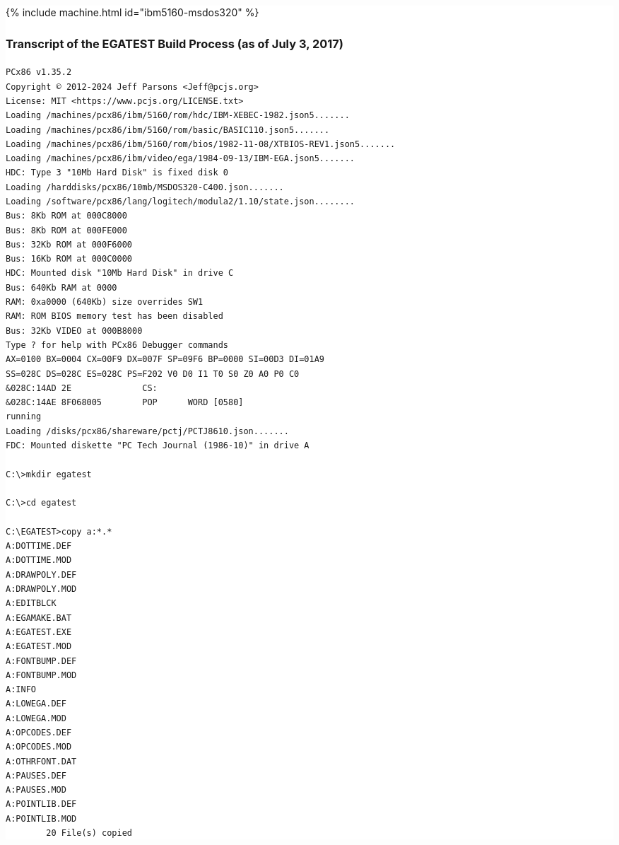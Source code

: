 {% include machine.html id="ibm5160-msdos320" %}

### Transcript of the EGATEST Build Process (as of July 3, 2017)

    PCx86 v1.35.2
    Copyright © 2012-2024 Jeff Parsons <Jeff@pcjs.org>
    License: MIT <https://www.pcjs.org/LICENSE.txt>
    Loading /machines/pcx86/ibm/5160/rom/hdc/IBM-XEBEC-1982.json5.......
    Loading /machines/pcx86/ibm/5160/rom/basic/BASIC110.json5.......
    Loading /machines/pcx86/ibm/5160/rom/bios/1982-11-08/XTBIOS-REV1.json5.......
    Loading /machines/pcx86/ibm/video/ega/1984-09-13/IBM-EGA.json5.......
    HDC: Type 3 "10Mb Hard Disk" is fixed disk 0
    Loading /harddisks/pcx86/10mb/MSDOS320-C400.json.......
    Loading /software/pcx86/lang/logitech/modula2/1.10/state.json........
    Bus: 8Kb ROM at 000C8000
    Bus: 8Kb ROM at 000FE000
    Bus: 32Kb ROM at 000F6000
    Bus: 16Kb ROM at 000C0000
    HDC: Mounted disk "10Mb Hard Disk" in drive C
    Bus: 640Kb RAM at 0000
    RAM: 0xa0000 (640Kb) size overrides SW1
    RAM: ROM BIOS memory test has been disabled
    Bus: 32Kb VIDEO at 000B8000
    Type ? for help with PCx86 Debugger commands
    AX=0100 BX=0004 CX=00F9 DX=007F SP=09F6 BP=0000 SI=00D3 DI=01A9 
    SS=028C DS=028C ES=028C PS=F202 V0 D0 I1 T0 S0 Z0 A0 P0 C0 
    &028C:14AD 2E              CS:     
    &028C:14AE 8F068005        POP      WORD [0580]
    running
    Loading /disks/pcx86/shareware/pctj/PCTJ8610.json.......
    FDC: Mounted diskette "PC Tech Journal (1986-10)" in drive A

    C:\>mkdir egatest

    C:\>cd egatest

    C:\EGATEST>copy a:*.*
    A:DOTTIME.DEF
    A:DOTTIME.MOD
    A:DRAWPOLY.DEF
    A:DRAWPOLY.MOD
    A:EDITBLCK
    A:EGAMAKE.BAT
    A:EGATEST.EXE
    A:EGATEST.MOD
    A:FONTBUMP.DEF
    A:FONTBUMP.MOD
    A:INFO
    A:LOWEGA.DEF
    A:LOWEGA.MOD
    A:OPCODES.DEF
    A:OPCODES.MOD
    A:OTHRFONT.DAT
    A:PAUSES.DEF
    A:PAUSES.MOD
    A:POINTLIB.DEF
    A:POINTLIB.MOD
            20 File(s) copied
